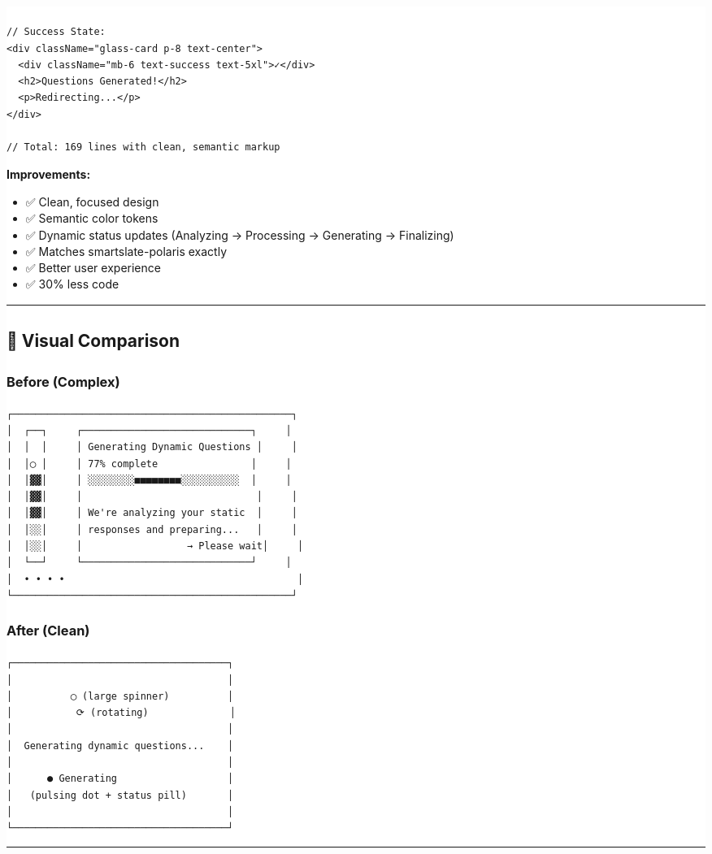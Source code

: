 ```tsx

// Success State:
<div className="glass-card p-8 text-center">
  <div className="mb-6 text-success text-5xl">✓</div>
  <h2>Questions Generated!</h2>
  <p>Redirecting...</p>
</div>

// Total: 169 lines with clean, semantic markup
```

**Improvements:**

- ✅ Clean, focused design
- ✅ Semantic color tokens
- ✅ Dynamic status updates (Analyzing → Processing → Generating → Finalizing)
- ✅ Matches smartslate-polaris exactly
- ✅ Better user experience
- ✅ 30% less code

---

## 🎨 Visual Comparison

### Before (Complex)

```
┌────────────────────────────────────────────────┐
│  ┌──┐     ┌─────────────────────────────┐     │
│  │  │     │ Generating Dynamic Questions │     │
│  │◯ │     │ 77% complete                │     │
│  │▓▓│     │ ░░░░░░░░■■■■■■■■░░░░░░░░░░  │     │
│  │▓▓│     │                              │     │
│  │▓▓│     │ We're analyzing your static  │     │
│  │░░│     │ responses and preparing...   │     │
│  │░░│     │                  → Please wait│     │
│  └──┘     └─────────────────────────────┘     │
│  • • • •                                        │
└────────────────────────────────────────────────┘
```

### After (Clean)

```
┌─────────────────────────────────────┐
│                                     │
│          ◯ (large spinner)          │
│           ⟳ (rotating)              │
│                                     │
│  Generating dynamic questions...    │
│                                     │
│      ● Generating                   │
│   (pulsing dot + status pill)       │
│                                     │
└─────────────────────────────────────┘
```

---